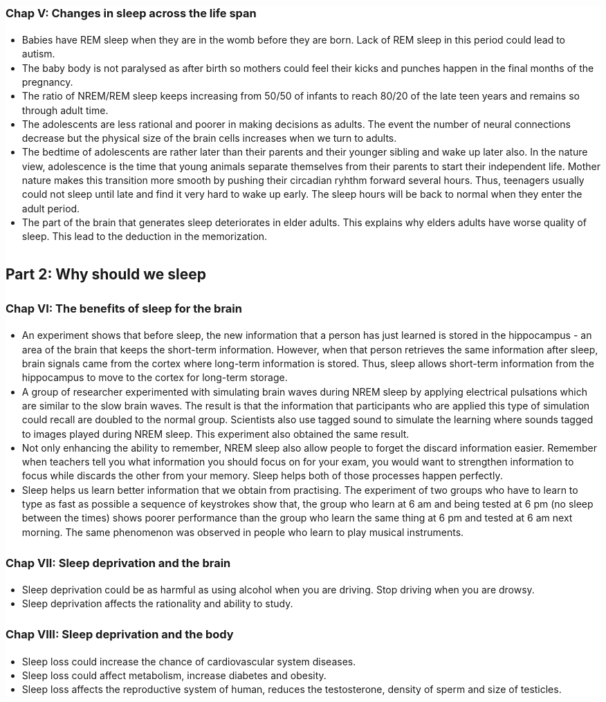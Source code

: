 ### Chap V: Changes in sleep across the life span
* Babies have REM sleep when they are in the womb before they are born. Lack of REM sleep in this period could lead to autism.
* The baby body is not paralysed as after birth so mothers could feel their kicks and punches happen in the final months of the pregnancy.
* The ratio of NREM/REM sleep keeps increasing from 50/50 of infants to reach 80/20 of the late teen years and remains so through adult time.
* The adolescents are less rational and poorer in making decisions as adults. The event the number of neural connections decrease but the physical size of the brain cells increases when we turn to adults.
* The bedtime of adolescents are rather later than their parents and their younger sibling and wake up later also. In the nature view, adolescence is the time that young animals separate themselves from their parents to start their independent life. Mother nature makes this transition more smooth by pushing their circadian ryhthm forward several hours. Thus, teenagers usually could not sleep until late and find it very hard to wake up early. The sleep hours will be back to normal when they enter the adult period.
* The part of the brain that generates sleep deteriorates in elder adults. This explains why elders adults have worse quality of sleep. This lead to the deduction in the memorization.

## Part 2: Why should we sleep

### Chap VI: The benefits of sleep for the brain
* An experiment shows that before sleep, the new information that a person has just learned is stored in the hippocampus - an area of the brain that keeps the short-term information. However, when that person retrieves the same information after sleep, brain signals came from the cortex where long-term information is stored. Thus, sleep allows short-term information from the hippocampus to move to the cortex for long-term storage.
* A group of researcher experimented with simulating brain waves during NREM sleep by applying electrical pulsations which are similar to the slow brain waves. The result is that the information that participants who are applied this type of simulation could recall are doubled to the normal group. Scientists also use tagged sound to simulate the learning where sounds tagged to images played during NREM sleep. This experiment also obtained the same result.
* Not only enhancing the ability to remember, NREM sleep also allow people to forget the discard information easier. Remember when teachers tell you what information you should focus on for your exam, you would want to strengthen information to focus while discards the other from your memory. Sleep helps both of those processes happen perfectly.
* Sleep helps us learn better information that we obtain from practising. The experiment of two groups who have to learn to type as fast as possible a sequence of keystrokes show that, the group who learn at 6 am and being tested at 6 pm (no sleep between the times) shows poorer performance than the group who learn the same thing at 6 pm and tested at 6 am next morning. The same phenomenon was observed in people who learn to play musical instruments.

### Chap VII: Sleep deprivation and the brain
* Sleep deprivation could be as harmful as using alcohol when you are driving. Stop driving when you are drowsy.
* Sleep deprivation affects the rationality and ability to study.

### Chap VIII: Sleep deprivation and the body
* Sleep loss could increase the chance of cardiovascular system diseases.
* Sleep loss could affect metabolism, increase diabetes and obesity.
* Sleep loss affects the reproductive system of human, reduces the testosterone, density of sperm and size of testicles.
